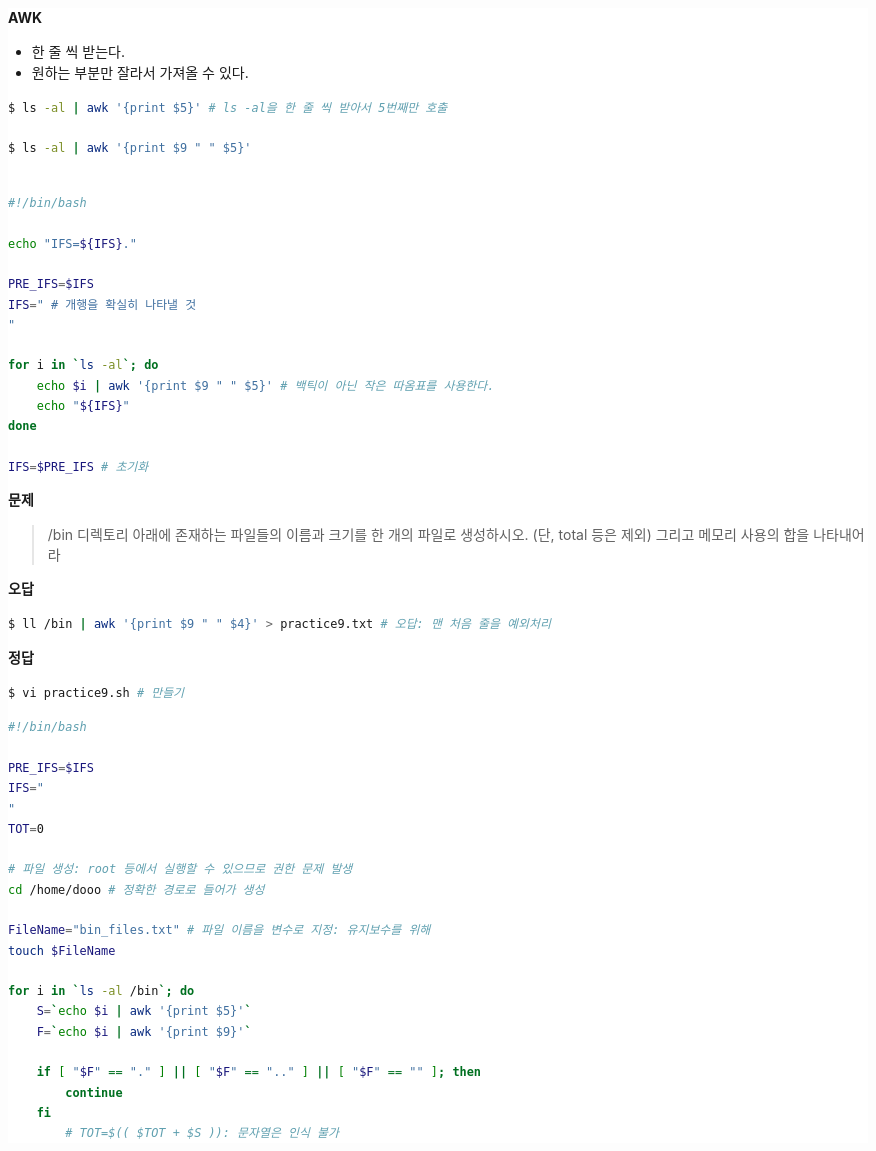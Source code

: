 **AWK**

- 한 줄 씩 받는다.
- 원하는 부분만 잘라서 가져올 수 있다.

```bash
$ ls -al | awk '{print $5}' # ls -al을 한 줄 씩 받아서 5번째만 호출

$ ls -al | awk '{print $9 " " $5}'
```

```bash

#!/bin/bash

echo "IFS=${IFS}."

PRE_IFS=$IFS
IFS=" # 개행을 확실히 나타낼 것
"
 
for i in `ls -al`; do
	echo $i | awk '{print $9 " " $5}' # 백틱이 아닌 작은 따옴표를 사용한다.
	echo "${IFS}"
done

IFS=$PRE_IFS # 초기화
```

**문제**

> /bin 디렉토리 아래에 존재하는 파일들의 이름과 크기를 한 개의 파일로 생성하시오.
(단, total 등은 제외)
그리고 메모리 사용의 합을 나타내어라
> 

**오답**

```bash
$ ll /bin | awk '{print $9 " " $4}' > practice9.txt # 오답: 맨 처음 줄을 예외처리
```

**정답**

```bash
$ vi practice9.sh # 만들기
```

```bash
#!/bin/bash

PRE_IFS=$IFS
IFS="
"
TOT=0

# 파일 생성: root 등에서 실행할 수 있으므로 권한 문제 발생
cd /home/dooo # 정확한 경로로 들어가 생성

FileName="bin_files.txt" # 파일 이름을 변수로 지정: 유지보수를 위해
touch $FileName

for i in `ls -al /bin`; do
    S=`echo $i | awk '{print $5}'`
    F=`echo $i | awk '{print $9}'`

    if [ "$F" == "." ] || [ "$F" == ".." ] || [ "$F" == "" ]; then
        continue
    fi
		# TOT=$(( $TOT + $S )): 문자열은 인식 불가
```